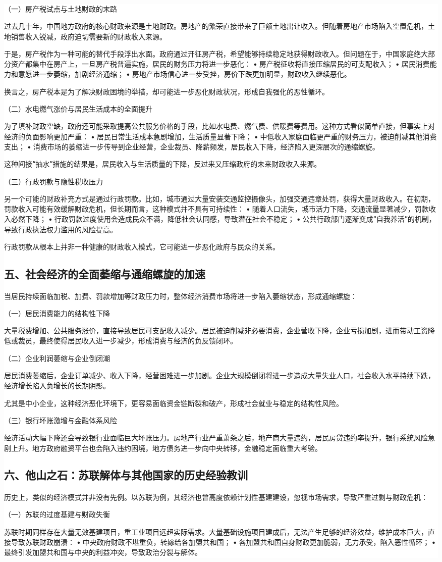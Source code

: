 （一）房产税试点与土地财政的末路

过去几十年，中国地方政府的核心财政来源是土地财政。房地产的繁荣直接带来了巨额土地出让收入。但随着房地产市场陷入空置危机，土地销售收入锐减，政府迫切需要新的财政收入来源。

于是，房产税作为一种可能的替代手段浮出水面。政府通过开征房产税，希望能够持续稳定地获得财政收入。但问题在于，中国家庭绝大部分资产都集中在房产上，一旦房产税普遍实施，居民的财务压力将进一步恶化：
	•	房产税征收将直接压缩居民的可支配收入；
	•	居民消费能力和意愿进一步萎缩，加剧经济通缩；
	•	房地产市场信心进一步受挫，房价下跌更加明显，财政收入继续恶化。

换言之，房产税本是为了解决财政困境的举措，却可能进一步恶化财政状况，形成自我强化的恶性循环。

（二）水电燃气涨价与居民生活成本的全面提升

为了填补财政空缺，政府还可能采取提高公共服务价格的手段，比如水电费、燃气费、供暖费等费用。这种方式看似简单直接，但事实上对经济的负面影响更加严重：
	•	居民日常生活成本急剧增加，生活质量显著下降；
	•	中低收入家庭面临更严重的财务压力，被迫削减其他消费支出；
	•	消费市场的萎缩进一步传导到企业经营，企业裁员、降薪频发，居民收入下降，经济陷入更深层次的通缩螺旋。

这种间接“抽水”措施的结果是，居民收入与生活质量的下降，反过来又压缩政府的未来财政收入来源。

（三）行政罚款与隐性税收压力

另一个可能的财政补充方式是通过行政罚款。比如，城市通过大量安装交通监控摄像头，加强交通违章处罚，获得大量财政收入。在初期，罚款收入可能有效缓解财政危机，但长期而言，这种模式并不具有可持续性：
	•	随着人口流失，城市活力下降，交通流量显著减少，罚款收入必然下降；
	•	行政罚款过度使用会造成民众不满，降低社会认同感，导致潜在社会不稳定；
	•	公共行政部门逐渐变成“自我养活”的机制，导致行政执法权力滥用的风险提高。

行政罚款从根本上并非一种健康的财政收入模式，它可能进一步恶化政府与民众的关系。


## 五、社会经济的全面萎缩与通缩螺旋的加速

当居民持续面临加税、加费、罚款增加等财政压力时，整体经济消费市场将进一步陷入萎缩状态，形成通缩螺旋：

（一）居民消费能力的结构性下降

大量税费增加、公共服务涨价，直接导致居民可支配收入减少。居民被迫削减非必要消费，企业营收下降，企业亏损加剧，进而带动工资降低或裁员，最终使得居民收入进一步减少，形成消费与经济的负反馈闭环。

（二）企业利润萎缩与企业倒闭潮

居民消费萎缩后，企业订单减少、收入下降，经营困难进一步加剧。企业大规模倒闭将进一步造成大量失业人口，社会收入水平持续下跌，经济增长陷入负增长的长期阴影。

尤其是中小企业，这种经济恶化环境下，更容易面临资金链断裂和破产，形成社会就业与稳定的结构性风险。

（三）银行坏账激增与金融体系风险

经济活动大幅下降还会导致银行业面临巨大坏账压力。房地产行业严重萧条之后，地产商大量违约，居民房贷违约率提升，银行系统风险急剧上升。地方政府融资平台也会陷入违约困境，地方债务进一步向中央转移，金融稳定面临重大考验。


## 六、他山之石：苏联解体与其他国家的历史经验教训

历史上，类似的经济模式并非没有先例。以苏联为例，其经济也曾高度依赖计划性基建建设，忽视市场需求，导致严重过剩与财政危机：

（一）苏联的过度基建与财政失衡

苏联时期同样存在大量无效基建项目，重工业项目远超实际需求。大量基础设施项目建成后，无法产生足够的经济效益，维护成本巨大，直接导致苏联财政崩溃：
	•	中央政府财政不堪重负，转嫁给各加盟共和国；
	•	各加盟共和国自身财政更加脆弱，无力承受，陷入恶性循环；
	•	最终引发加盟共和国与中央的利益冲突，导致政治分裂与解体。
